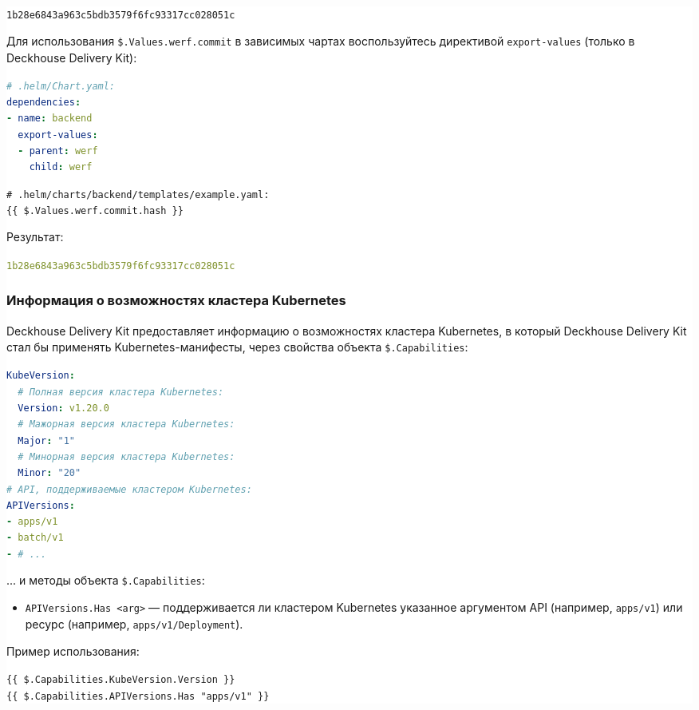 ```shell
1b28e6843a963c5bdb3579f6fc93317cc028051c
```

Для использования `$.Values.werf.commit` в зависимых чартах воспользуйтесь директивой `export-values` (только в Deckhouse Delivery Kit):

```yaml
# .helm/Chart.yaml:
dependencies:
- name: backend
  export-values:
  - parent: werf
    child: werf
```

```shell
# .helm/charts/backend/templates/example.yaml:
{{ $.Values.werf.commit.hash }}
```

Результат:

```yaml
1b28e6843a963c5bdb3579f6fc93317cc028051c
```

### Информация о возможностях кластера Kubernetes

Deckhouse Delivery Kit предоставляет информацию о возможностях кластера Kubernetes, в который Deckhouse Delivery Kit стал бы применять Kubernetes-манифесты, через свойства объекта `$.Capabilities`:

```yaml
KubeVersion:
  # Полная версия кластера Kubernetes:
  Version: v1.20.0
  # Мажорная версия кластера Kubernetes:
  Major: "1"
  # Минорная версия кластера Kubernetes:
  Minor: "20"
# API, поддерживаемые кластером Kubernetes:
APIVersions:
- apps/v1
- batch/v1
- # ...
```

... и методы объекта `$.Capabilities`:

* `APIVersions.Has <arg>` — поддерживается ли кластером Kubernetes указанное аргументом API (например, `apps/v1`) или ресурс (например, `apps/v1/Deployment`).

Пример использования:

```shell
{{ $.Capabilities.KubeVersion.Version }}
{{ $.Capabilities.APIVersions.Has "apps/v1" }}
```
